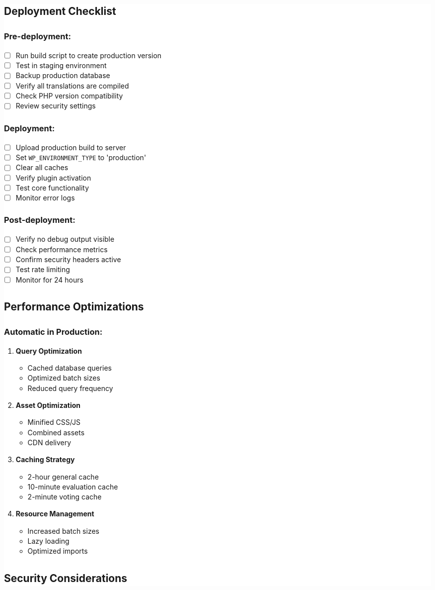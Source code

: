 ## Deployment Checklist

### Pre-deployment:
- [ ] Run build script to create production version
- [ ] Test in staging environment
- [ ] Backup production database
- [ ] Verify all translations are compiled
- [ ] Check PHP version compatibility
- [ ] Review security settings

### Deployment:
- [ ] Upload production build to server
- [ ] Set `WP_ENVIRONMENT_TYPE` to 'production'
- [ ] Clear all caches
- [ ] Verify plugin activation
- [ ] Test core functionality
- [ ] Monitor error logs

### Post-deployment:
- [ ] Verify no debug output visible
- [ ] Check performance metrics
- [ ] Confirm security headers active
- [ ] Test rate limiting
- [ ] Monitor for 24 hours

## Performance Optimizations

### Automatic in Production:
1. **Query Optimization**
   - Cached database queries
   - Optimized batch sizes
   - Reduced query frequency

2. **Asset Optimization**
   - Minified CSS/JS
   - Combined assets
   - CDN delivery

3. **Caching Strategy**
   - 2-hour general cache
   - 10-minute evaluation cache
   - 2-minute voting cache

4. **Resource Management**
   - Increased batch sizes
   - Lazy loading
   - Optimized imports

## Security Considerations
